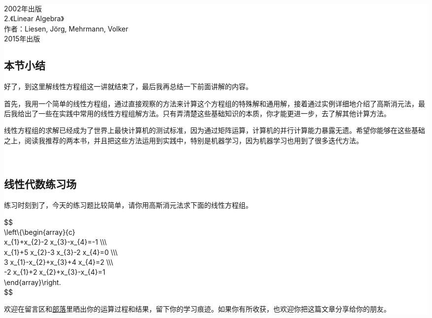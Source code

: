 2002年出版<br>
2.《Linear Algebra》<br>
作者：Liesen, Jörg, Mehrmann, Volker<br>
2015年出版</p>
</blockquote><h2>本节小结</h2><p>好了，到这里解线性方程组这一讲就结束了，最后我再总结一下前面讲解的内容。</p><p>首先，我用一个简单的线性方程组，通过直接观察的方法来计算这个方程组的特殊解和通用解，接着通过实例详细地介绍了高斯消元法，最后我给出了一些在实践中常用的线性方程组解方法。只有弄清楚这些基础知识的本质，你才能更进一步，去了解其他计算方法。</p><p>线性方程组的求解已经成为了世界上最快计算机的测试标准，因为通过矩阵运算，计算机的并行计算能力暴露无遗。希望你能够在这些基础之上，阅读我推荐的两本书，并且把这些方法运用到实践中，特别是机器学习，因为机器学习也用到了很多迭代方法。</p><p><img src="https://static001.geekbang.org/resource/image/24/8b/24dbdb71282f2685353b63bd4ec8ee8b.png" alt=""></p><h2>线性代数练习场</h2><p>练习时刻到了，今天的练习题比较简单，请你用高斯消元法求下面的线性方程组。</p><p>$$<br>
\left\{\begin{array}{c}<br>
x_{1}+x_{2}-2 x_{3}-x_{4}=-1 \\\<br>
x_{1}+5 x_{2}-3 x_{3}-2 x_{4}=0 \\\<br>
3 x_{1}-x_{2}+x_{3}+4 x_{4}=2 \\\<br>
-2 x_{1}+2 x_{2}+x_{3}-x_{4}=1<br>
\end{array}\right.<br>
$$</p><p>欢迎在留言区和<a href="https://horde.geekbang.org/channel/list/39">部落</a>里晒出你的运算过程和结果，留下你的学习痕迹。如果你有所收获，也欢迎你把这篇文章分享给你的朋友。</p>